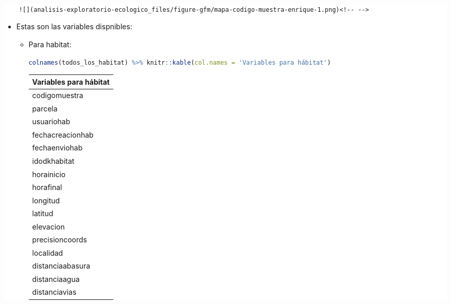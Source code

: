        ![](analisis-exploratorio-ecologico_files/figure-gfm/mapa-codigo-muestra-enrique-1.png)<!-- -->

  - Estas son las variables dispnibles:
    
      - Para
        habitat:
        
        ``` r
        colnames(todos_los_habitat) %>% knitr::kable(col.names = 'Variables para hábitat')
        ```
        
        | Variables para hábitat     |
        | :------------------------- |
        | codigomuestra              |
        | parcela                    |
        | usuariohab                 |
        | fechacreacionhab           |
        | fechaenviohab              |
        | idodkhabitat               |
        | horainicio                 |
        | horafinal                  |
        | longitud                   |
        | latitud                    |
        | elevacion                  |
        | precisioncoords            |
        | localidad                  |
        | distanciaabasura           |
        | distanciaagua              |
        | distanciavias              |